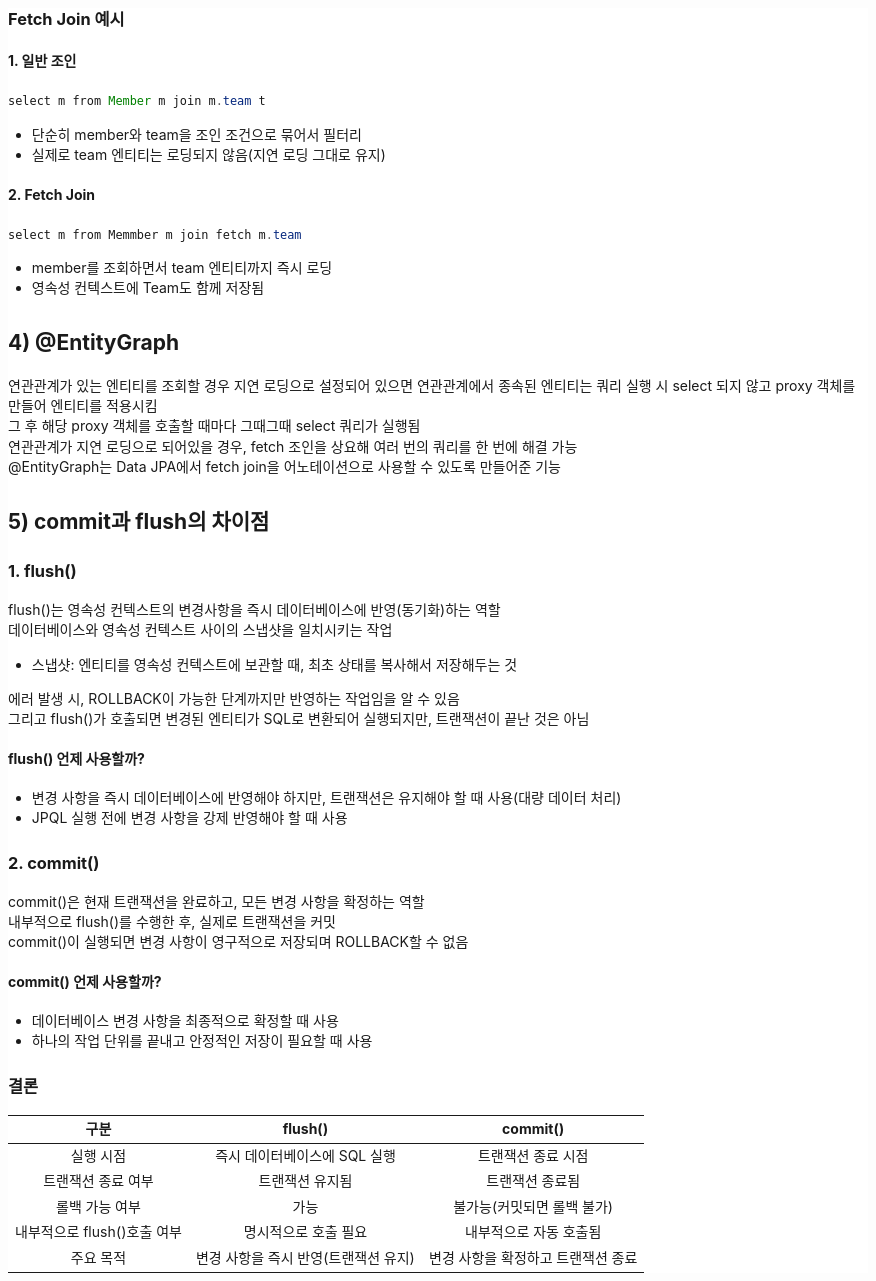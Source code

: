 
### Fetch Join 예시
#### 1. 일반 조인
```java
select m from Member m join m.team t
```
- 단순히 member와 team을 조인 조건으로 묶어서 필터리
- 실제로 team 엔티티는 로딩되지 않음(지연 로딩 그대로 유지)
#### 2. Fetch Join
```java
select m from Memmber m join fetch m.team
```
- member를 조회하면서 team 엔티티까지 즉시 로딩
- 영속성 컨텍스트에 Team도 함께 저장됨

## 4) @EntityGraph
연관관계가 있는 엔티티를 조회할 경우 
지연 로딩으로 설정되어 있으면 연관관계에서 종속된 엔티티는 쿼리 실행 시 select 되지 않고 proxy 객체를 만들어 엔티티를 적용시킴
</br>
그 후 해당 proxy 객체를 호출할 때마다 그때그때 select 쿼리가 실행됨</br>
연관관계가 지연 로딩으로 되어있을 경우, fetch 조인을 상요해 여러 번의 쿼리를 한 번에 해결 가능</br>
@EntityGraph는 Data JPA에서 fetch join을 어노테이션으로 사용할 수 있도록 만들어준 기능

## 5) commit과 flush의 차이점
### 1. flush()
flush()는 영속성 컨텍스트의 변경사항을 즉시 데이터베이스에 반영(동기화)하는 역할</br>
데이터베이스와 영속성 컨텍스트 사이의 스냅샷을 일치시키는 작업</br>
- 스냅샷: 엔티티를 영속성 컨텍스트에 보관할 때, 최초 상태를 복사해서 저장해두는 것 </br>

에러 발생 시, ROLLBACK이 가능한 단계까지만 반영하는 작업임을 알 수 있음</br>
그리고 flush()가 호출되면 변경된 엔티티가 SQL로 변환되어 실행되지만, 트랜잭션이 끝난 것은 아님
#### flush() 언제 사용할까?
- 변경 사항을 즉시 데이터베이스에 반영해야 하지만, 트랜잭션은 유지해야 할 때 사용(대량 데이터 처리)
- JPQL 실행 전에 변경 사항을 강제 반영해야 할 때 사용

### 2. commit()
commit()은 현재 트랜잭션을 완료하고, 모든 변경 사항을 확정하는 역할 </br>
내부적으로 flush()를 수행한 후, 실제로 트랜잭션을 커밋 </br>
commit()이 실행되면 변경 사항이 영구적으로 저장되며 ROLLBACK할 수 없음
#### commit() 언제 사용할까?
- 데이터베이스 변경 사항을 최종적으로 확정할 때 사용
- 하나의 작업 단위를 끝내고 안정적인 저장이 필요할 때 사용

### 결론
|         구분         |        flush()        |      commit()       |
|:------------------:|:---------------------:|:-------------------:|
|       실행 시점        |   즉시 데이터베이스에 SQL 실행   |     트랜잭션 종료 시점      |
|     트랜잭션 종료 여부     |       트랜잭션 유지됨        |      트랜잭션 종료됨       |
|      롤백 가능 여부      |          가능           |   불가능(커밋되면 롤백 불가)   |
| 내부적으로 flush()호출 여부 |      명시적으로 호출 필요      |    내부적으로 자동 호출됨     |
|       주요 목적        | 변경 사항을 즉시 반영(트랜잭션 유지) | 변경 사항을 확정하고 트랜잭션 종료 |
